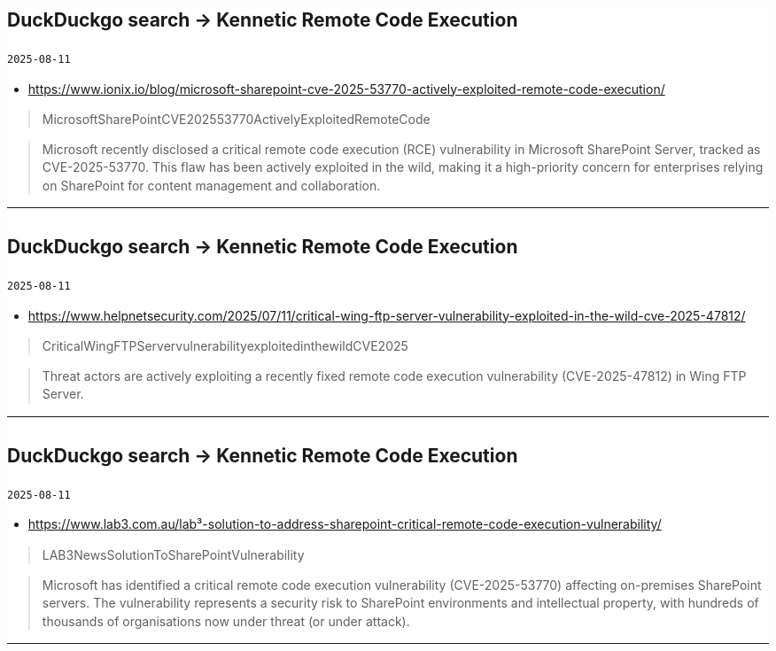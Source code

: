 
## DuckDuckgo search -> Kennetic Remote Code Execution
`2025-08-11`

* https://www.ionix.io/blog/microsoft-sharepoint-cve-2025-53770-actively-exploited-remote-code-execution/

<blockquote>
 MicrosoftSharePointCVE202553770ActivelyExploitedRemoteCode
</blockquote>
<blockquote>
Microsoft recently disclosed a critical remote code execution (RCE) vulnerability in Microsoft SharePoint Server, tracked as CVE-2025-53770. This flaw has been actively exploited in the wild, making it a high-priority concern for enterprises relying on SharePoint for content management and collaboration.
</blockquote>

---

## DuckDuckgo search -> Kennetic Remote Code Execution
`2025-08-11`

* https://www.helpnetsecurity.com/2025/07/11/critical-wing-ftp-server-vulnerability-exploited-in-the-wild-cve-2025-47812/

<blockquote>
 CriticalWingFTPServervulnerabilityexploitedinthewildCVE2025
</blockquote>
<blockquote>
Threat actors are actively exploiting a recently fixed remote code execution vulnerability (CVE-2025-47812) in Wing FTP Server.
</blockquote>

---

## DuckDuckgo search -> Kennetic Remote Code Execution
`2025-08-11`

* https://www.lab3.com.au/lab³-solution-to-address-sharepoint-critical-remote-code-execution-vulnerability/

<blockquote>
 LAB3NewsSolutionToSharePointVulnerability
</blockquote>
<blockquote>
Microsoft has identified a critical remote code execution vulnerability (CVE-2025-53770) affecting on-premises SharePoint servers. The vulnerability represents a security risk to SharePoint environments and intellectual property, with hundreds of thousands of organisations now under threat (or under attack).
</blockquote>

---
